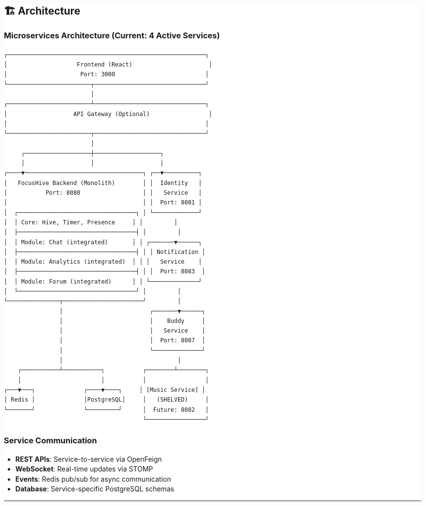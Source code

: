 
## 🏗️ Architecture

### Microservices Architecture (Current: 4 Active Services)
```
┌─────────────────────────────────────────────────────────┐
│                    Frontend (React)                      │
│                     Port: 3000                          │
└────────────────────────┬────────────────────────────────┘
                         │
┌────────────────────────┴────────────────────────────────┐
│                   API Gateway (Optional)                 │
│                                                         │
└────────────────────────┬────────────────────────────────┘
                         │
     ┌───────────────────┼───────────────────┐
     │                   │                   │
┌────▼──────────────────────────────────┐ ┌──▼──────────┐
│   FocusHive Backend (Monolith)        │ │  Identity   │
│           Port: 8080                  │ │   Service   │
│                                       │ │  Port: 8081 │
│  ┌──────────────────────────────────┐ │ └─────────────┘
│  │ Core: Hive, Timer, Presence     │ │         │
│  ├──────────────────────────────────┤ │         │
│  │ Module: Chat (integrated)       │ │ ┌───────▼──────┐
│  ├──────────────────────────────────┤ │ │ Notification │
│  │ Module: Analytics (integrated)  │ │ │   Service    │
│  ├──────────────────────────────────┤ │ │  Port: 8083  │
│  │ Module: Forum (integrated)      │ │ └──────────────┘
│  └──────────────────────────────────┘ │         │
└───────────────┬───────────────────────┘         │
                │                         ┌───────▼──────┐
                │                         │    Buddy     │
                │                         │   Service    │
                │                         │  Port: 8087  │
                │                         └──────────────┘
                │                                 │
    ┌───────────┴───────────┐           ┌────────┴────────┐
    │                       │           │                 │
┌───▼───┐              ┌────▼────┐     │ [Music Service] │
│ Redis │              │PostgreSQL│     │   (SHELVED)     │
└───────┘              └─────────┘      │  Future: 8082   │
                                        └─────────────────┘
```

### Service Communication
- **REST APIs**: Service-to-service via OpenFeign
- **WebSocket**: Real-time updates via STOMP
- **Events**: Redis pub/sub for async communication
- **Database**: Service-specific PostgreSQL schemas

---